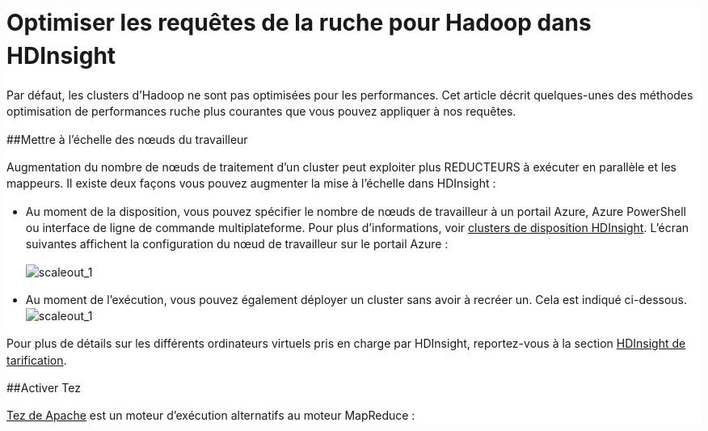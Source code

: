 <properties
   pageTitle="Optimisez vos requêtes de ruche pour une exécution plus rapide de HDInsight | Microsoft Azure"
   description="Découvrez comment optimiser vos requêtes de ruche Hadoop dans HDInsight."
   services="hdinsight"
   documentationCenter=""
   authors="rashimg"
   manager="mwinkle"
   editor="cgronlun"
   tags="azure-portal"/>

<tags
   ms.service="hdinsight"
   ms.devlang="na"
   ms.topic="article"
   ms.tgt_pltfrm="na"
   ms.workload="big-data"
   ms.date="07/28/2015"
   ms.author="rashimg"/>


# <a name="optimize-hive-queries-for-hadoop-in-hdinsight"></a>Optimiser les requêtes de la ruche pour Hadoop dans HDInsight

Par défaut, les clusters d’Hadoop ne sont pas optimisées pour les performances. Cet article décrit quelques-unes des méthodes optimisation de performances ruche plus courantes que vous pouvez appliquer à nos requêtes.

##<a name="scale-out-worker-nodes"></a>Mettre à l’échelle des nœuds du travailleur

Augmentation du nombre de nœuds de traitement d’un cluster peut exploiter plus REDUCTEURS à exécuter en parallèle et les mappeurs. Il existe deux façons vous pouvez augmenter la mise à l’échelle dans HDInsight :

- Au moment de la disposition, vous pouvez spécifier le nombre de nœuds de travailleur à un portail Azure, Azure PowerShell ou interface de ligne de commande multiplateforme.  Pour plus d’informations, voir [clusters de disposition HDInsight](hdinsight-provision-clusters.md). L’écran suivantes affichent la configuration du nœud de travailleur sur le portail Azure :

    ![scaleout_1][image-hdi-optimize-hive-scaleout_1]

- Au moment de l’exécution, vous pouvez également déployer un cluster sans avoir à recréer un. Cela est indiqué ci-dessous.
![scaleout_1][image-hdi-optimize-hive-scaleout_2]

Pour plus de détails sur les différents ordinateurs virtuels pris en charge par HDInsight, reportez-vous à la section [HDInsight de tarification](https://azure.microsoft.com/pricing/details/hdinsight/).

##<a name="enable-tez"></a>Activer Tez

[Tez de Apache](http://hortonworks.com/hadoop/tez/) est un moteur d’exécution alternatifs au moteur MapReduce :


[image-hdi-optimize-hive-scaleout_1]: ./media/hdinsight-hadoop-optimize-hive-query/scaleout_1.png
[image-hdi-optimize-hive-scaleout_2]: ./media/hdinsight-hadoop-optimize-hive-query/scaleout_2.png
[image-hdi-optimize-hive-tez_1]: ./media/hdinsight-hadoop-optimize-hive-query/tez_1.png
[image-hdi-optimize-hive-partitioning_1]: ./media/hdinsight-hadoop-optimize-hive-query/partitioning_1.png